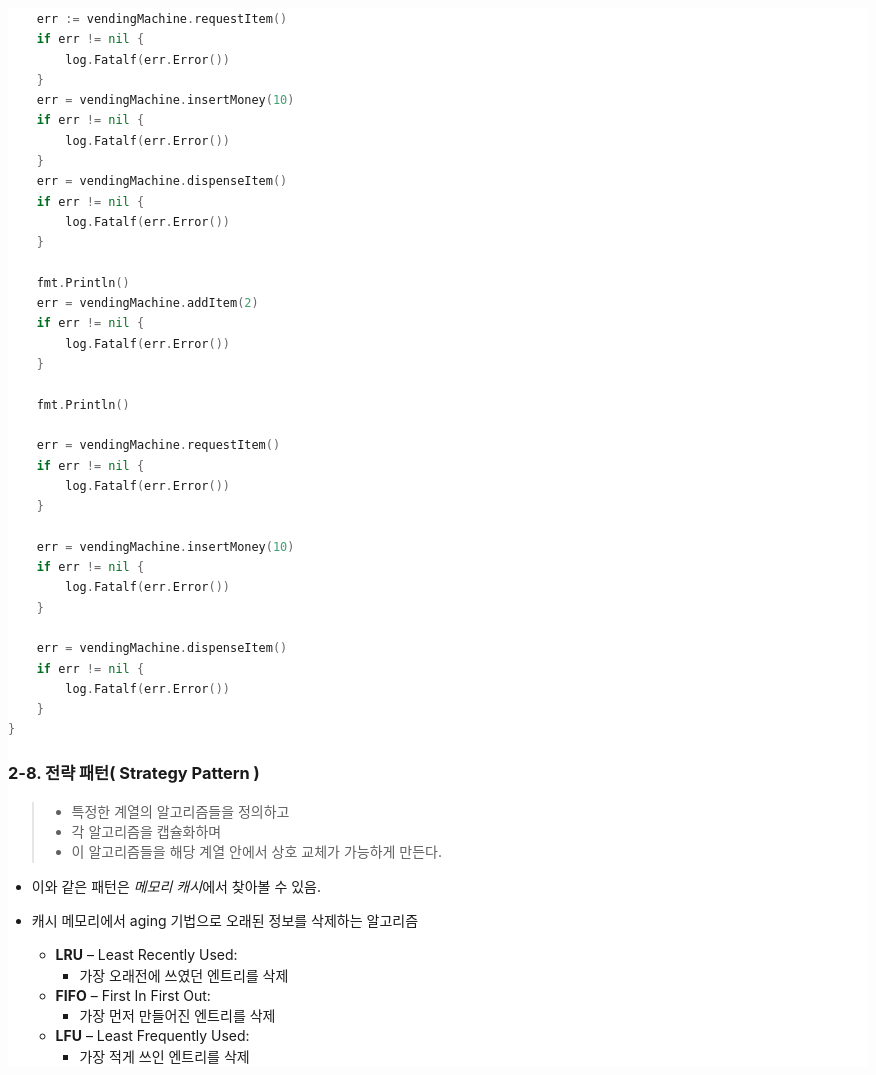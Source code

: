 ```go
    err := vendingMachine.requestItem()
    if err != nil {
        log.Fatalf(err.Error())
    }
    err = vendingMachine.insertMoney(10)
    if err != nil {
        log.Fatalf(err.Error())
    }
    err = vendingMachine.dispenseItem()
    if err != nil {
        log.Fatalf(err.Error())
    }

    fmt.Println()
    err = vendingMachine.addItem(2)
    if err != nil {
        log.Fatalf(err.Error())
    }

    fmt.Println()

    err = vendingMachine.requestItem()
    if err != nil {
        log.Fatalf(err.Error())
    }

    err = vendingMachine.insertMoney(10)
    if err != nil {
        log.Fatalf(err.Error())
    }

    err = vendingMachine.dispenseItem()
    if err != nil {
        log.Fatalf(err.Error())
    }
}
```





### 2-8. 전략 패턴( Strategy Pattern )

> - 특정한 계열의 알고리즘들을 정의하고
> - 각 알고리즘을 캡슐화하며
> - 이 알고리즘들을 해당 계열 안에서 상호 교체가 가능하게 만든다.



* 이와 같은 패턴은 *메모리 캐시*에서 찾아볼 수 있음.

* 캐시 메모리에서 aging 기법으로 오래된 정보를 삭제하는 알고리즘
  * **LRU** – Least Recently Used: 
    * 가장 오래전에 쓰였던 엔트리를 삭제
  * **FIFO** – First In First Out: 
    * 가장 먼저 만들어진 엔트리를 삭제
  * **LFU** – Least Frequently Used: 
    * 가장 적게 쓰인 엔트리를 삭제
